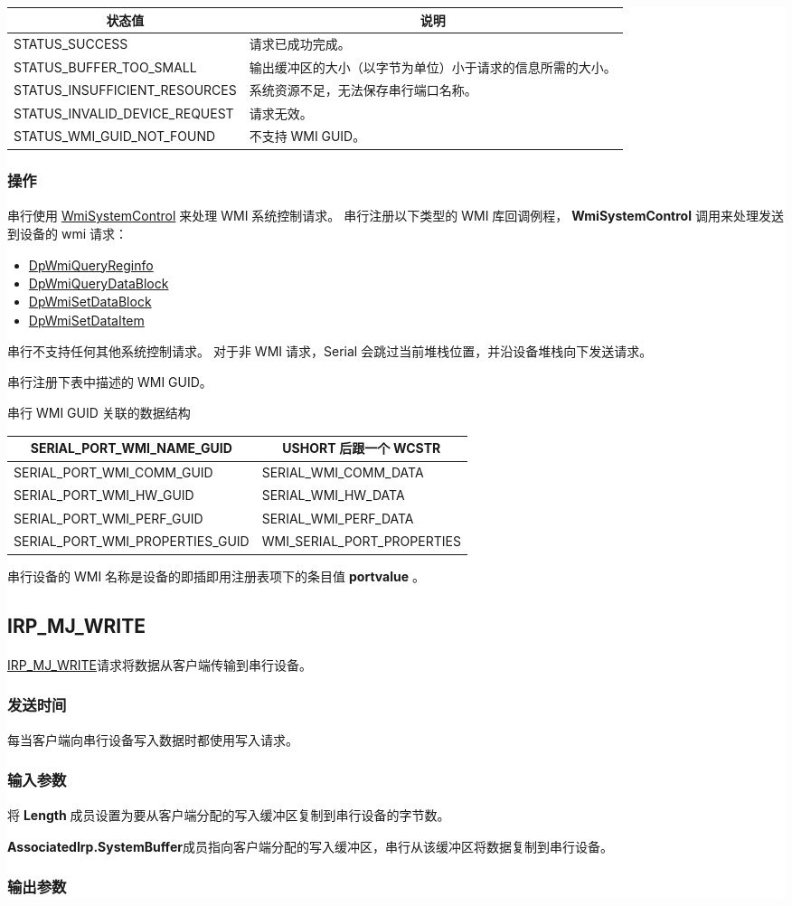 |状态值|说明|
|----|----|
|STATUS_SUCCESS|请求已成功完成。|
|STATUS_BUFFER_TOO_SMALL|输出缓冲区的大小（以字节为单位）小于请求的信息所需的大小。|
|STATUS_INSUFFICIENT_RESOURCES|系统资源不足，无法保存串行端口名称。|
|STATUS_INVALID_DEVICE_REQUEST|请求无效。|
|STATUS_WMI_GUID_NOT_FOUND|不支持 WMI GUID。|

### <a name="operation"></a>操作

串行使用 [WmiSystemControl](/windows-hardware/drivers/ddi/wmilib/nf-wmilib-wmisystemcontrol) 来处理 WMI 系统控制请求。 串行注册以下类型的 WMI 库回调例程， **WmiSystemControl** 调用来处理发送到设备的 wmi 请求：

* [DpWmiQueryReginfo](/windows-hardware/drivers/ddi/wmilib/nc-wmilib-wmi_query_reginfo_callback)
* [DpWmiQueryDataBlock](/windows-hardware/drivers/ddi/wmilib/nc-wmilib-wmi_query_datablock_callback)
* [DpWmiSetDataBlock](/windows-hardware/drivers/ddi/wmilib/nc-wmilib-wmi_set_datablock_callback)
* [DpWmiSetDataItem](/windows-hardware/drivers/ddi/wmilib/nc-wmilib-wmi_set_dataitem_callback)

串行不支持任何其他系统控制请求。 对于非 WMI 请求，Serial 会跳过当前堆栈位置，并沿设备堆栈向下发送请求。

串行注册下表中描述的 WMI GUID。

串行 WMI GUID 关联的数据结构 

| SERIAL_PORT_WMI_NAME_GUID | USHORT 后跟一个 WCSTR |
| ------------------------- | -------------------------- |
| SERIAL_PORT_WMI_COMM_GUID | SERIAL_WMI_COMM_DATA |
| SERIAL_PORT_WMI_HW_GUID | SERIAL_WMI_HW_DATA |
| SERIAL_PORT_WMI_PERF_GUID | SERIAL_WMI_PERF_DATA |
| SERIAL_PORT_WMI_PROPERTIES_GUID | WMI_SERIAL_PORT_PROPERTIES |

串行设备的 WMI 名称是设备的即插即用注册表项下的条目值 **portvalue** 。

## <a name="irp_mj_write"></a>IRP_MJ_WRITE

[IRP_MJ_WRITE](../kernel/irp-mj-write.md)请求将数据从客户端传输到串行设备。

### <a name="when-sent"></a>发送时间

每当客户端向串行设备写入数据时都使用写入请求。

### <a name="input-parameters"></a>输入参数

将 **Length** 成员设置为要从客户端分配的写入缓冲区复制到串行设备的字节数。

**AssociatedIrp.SystemBuffer**成员指向客户端分配的写入缓冲区，串行从该缓冲区将数据复制到串行设备。

### <a name="output-parameters"></a>输出参数
